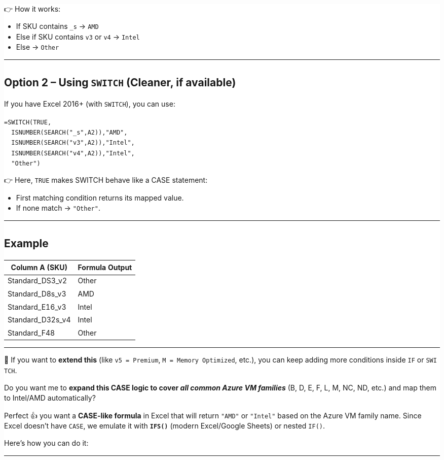 👉 How it works:

* If SKU contains `_s` → `AMD`
* Else if SKU contains `v3` or `v4` → `Intel`
* Else → `Other`

---

## Option 2 – Using `SWITCH` (Cleaner, if available)

If you have Excel 2016+ (with `SWITCH`), you can use:

```excel
=SWITCH(TRUE,
  ISNUMBER(SEARCH("_s",A2)),"AMD",
  ISNUMBER(SEARCH("v3",A2)),"Intel",
  ISNUMBER(SEARCH("v4",A2)),"Intel",
  "Other")
```

👉 Here, `TRUE` makes SWITCH behave like a CASE statement:

* First matching condition returns its mapped value.
* If none match → `"Other"`.

---

## Example

| Column A (SKU)     | Formula Output |
| ------------------ | -------------- |
| Standard\_DS3\_v2  | Other          |
| Standard\_D8s\_v3  | AMD            |
| Standard\_E16\_v3  | Intel          |
| Standard\_D32s\_v4 | Intel          |
| Standard\_F48      | Other          |

---

🔹 If you want to **extend this** (like `v5 = Premium`, `M = Memory Optimized`, etc.), you can keep adding more conditions inside `IF` or `SWITCH`.

Do you want me to **expand this CASE logic to cover *all common Azure VM families*** (B, D, E, F, L, M, NC, ND, etc.) and map them to Intel/AMD automatically?


Perfect 👍 you want a **CASE-like formula** in Excel that will return `"AMD"` or `"Intel"` based on the Azure VM family name. Since Excel doesn’t have `CASE`, we emulate it with **`IFS()`** (modern Excel/Google Sheets) or nested `IF()`.

Here’s how you can do it:

---

